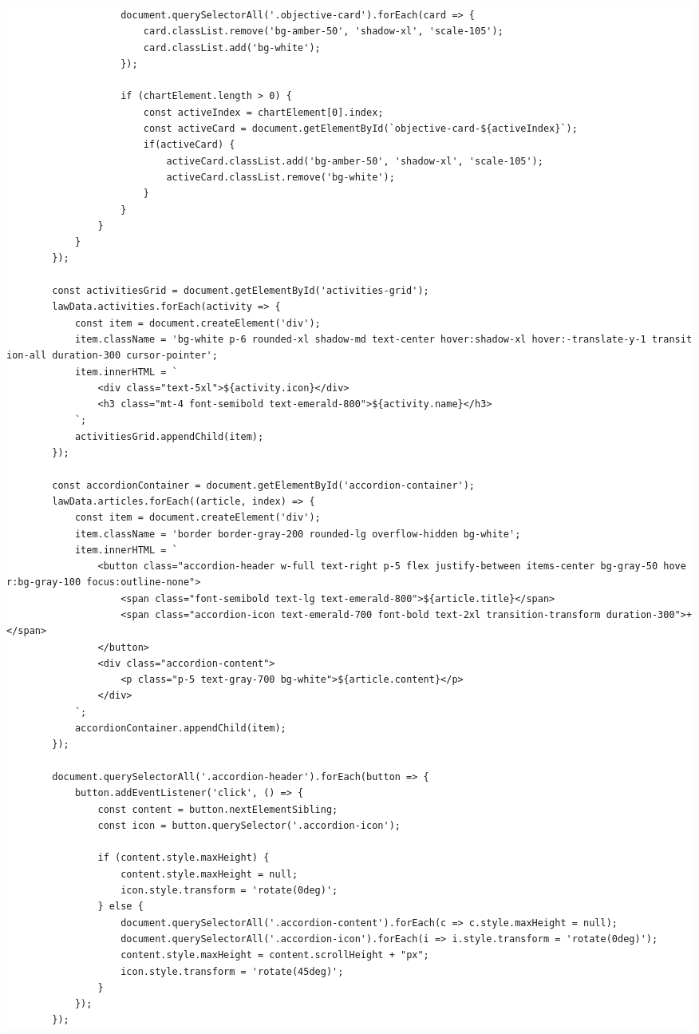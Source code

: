                         document.querySelectorAll('.objective-card').forEach(card => {
                            card.classList.remove('bg-amber-50', 'shadow-xl', 'scale-105');
                            card.classList.add('bg-white');
                        });

                        if (chartElement.length > 0) {
                            const activeIndex = chartElement[0].index;
                            const activeCard = document.getElementById(`objective-card-${activeIndex}`);
                            if(activeCard) {
                                activeCard.classList.add('bg-amber-50', 'shadow-xl', 'scale-105');
                                activeCard.classList.remove('bg-white');
                            }
                        }
                    }
                }
            });

            const activitiesGrid = document.getElementById('activities-grid');
            lawData.activities.forEach(activity => {
                const item = document.createElement('div');
                item.className = 'bg-white p-6 rounded-xl shadow-md text-center hover:shadow-xl hover:-translate-y-1 transition-all duration-300 cursor-pointer';
                item.innerHTML = `
                    <div class="text-5xl">${activity.icon}</div>
                    <h3 class="mt-4 font-semibold text-emerald-800">${activity.name}</h3>
                `;
                activitiesGrid.appendChild(item);
            });

            const accordionContainer = document.getElementById('accordion-container');
            lawData.articles.forEach((article, index) => {
                const item = document.createElement('div');
                item.className = 'border border-gray-200 rounded-lg overflow-hidden bg-white';
                item.innerHTML = `
                    <button class="accordion-header w-full text-right p-5 flex justify-between items-center bg-gray-50 hover:bg-gray-100 focus:outline-none">
                        <span class="font-semibold text-lg text-emerald-800">${article.title}</span>
                        <span class="accordion-icon text-emerald-700 font-bold text-2xl transition-transform duration-300">+</span>
                    </button>
                    <div class="accordion-content">
                        <p class="p-5 text-gray-700 bg-white">${article.content}</p>
                    </div>
                `;
                accordionContainer.appendChild(item);
            });
            
            document.querySelectorAll('.accordion-header').forEach(button => {
                button.addEventListener('click', () => {
                    const content = button.nextElementSibling;
                    const icon = button.querySelector('.accordion-icon');
                    
                    if (content.style.maxHeight) {
                        content.style.maxHeight = null;
                        icon.style.transform = 'rotate(0deg)';
                    } else {
                        document.querySelectorAll('.accordion-content').forEach(c => c.style.maxHeight = null);
                        document.querySelectorAll('.accordion-icon').forEach(i => i.style.transform = 'rotate(0deg)');
                        content.style.maxHeight = content.scrollHeight + "px";
                        icon.style.transform = 'rotate(45deg)';
                    }
                });
            });
